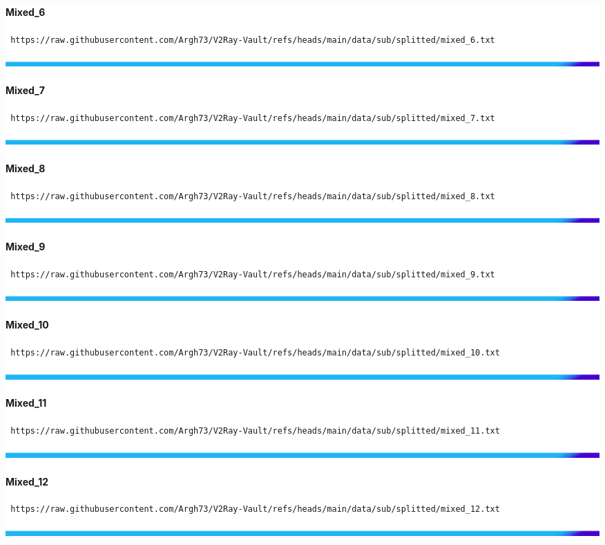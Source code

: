#### Mixed_6
```
 https://raw.githubusercontent.com/Argh73/V2Ray-Vault/refs/heads/main/data/sub/splitted/mixed_6.txt
```
<p align="center"> <img width="100%" src="https://github.com/Argh73/V2Ray-Vault/blob/main/gif/32794872d.gif"> </p>

#### Mixed_7
```
 https://raw.githubusercontent.com/Argh73/V2Ray-Vault/refs/heads/main/data/sub/splitted/mixed_7.txt
```
<p align="center"> <img width="100%" src="https://github.com/Argh73/V2Ray-Vault/blob/main/gif/32794872d.gif"> </p>

#### Mixed_8
```
 https://raw.githubusercontent.com/Argh73/V2Ray-Vault/refs/heads/main/data/sub/splitted/mixed_8.txt
```
<p align="center"> <img width="100%" src="https://github.com/Argh73/V2Ray-Vault/blob/main/gif/32794872d.gif"> </p>

#### Mixed_9
```
 https://raw.githubusercontent.com/Argh73/V2Ray-Vault/refs/heads/main/data/sub/splitted/mixed_9.txt
```
<p align="center"> <img width="100%" src="https://github.com/Argh73/V2Ray-Vault/blob/main/gif/32794872d.gif"> </p>

#### Mixed_10
```
 https://raw.githubusercontent.com/Argh73/V2Ray-Vault/refs/heads/main/data/sub/splitted/mixed_10.txt
```
<p align="center"> <img width="100%" src="https://github.com/Argh73/V2Ray-Vault/blob/main/gif/32794872d.gif"> </p>

#### Mixed_11
```
 https://raw.githubusercontent.com/Argh73/V2Ray-Vault/refs/heads/main/data/sub/splitted/mixed_11.txt
```
<p align="center"> <img width="100%" src="https://github.com/Argh73/V2Ray-Vault/blob/main/gif/32794872d.gif"> </p>

#### Mixed_12
```
 https://raw.githubusercontent.com/Argh73/V2Ray-Vault/refs/heads/main/data/sub/splitted/mixed_12.txt
```
<p align="center"> <img width="100%" src="https://github.com/Argh73/V2Ray-Vault/blob/main/gif/32794872d.gif"> </p>
